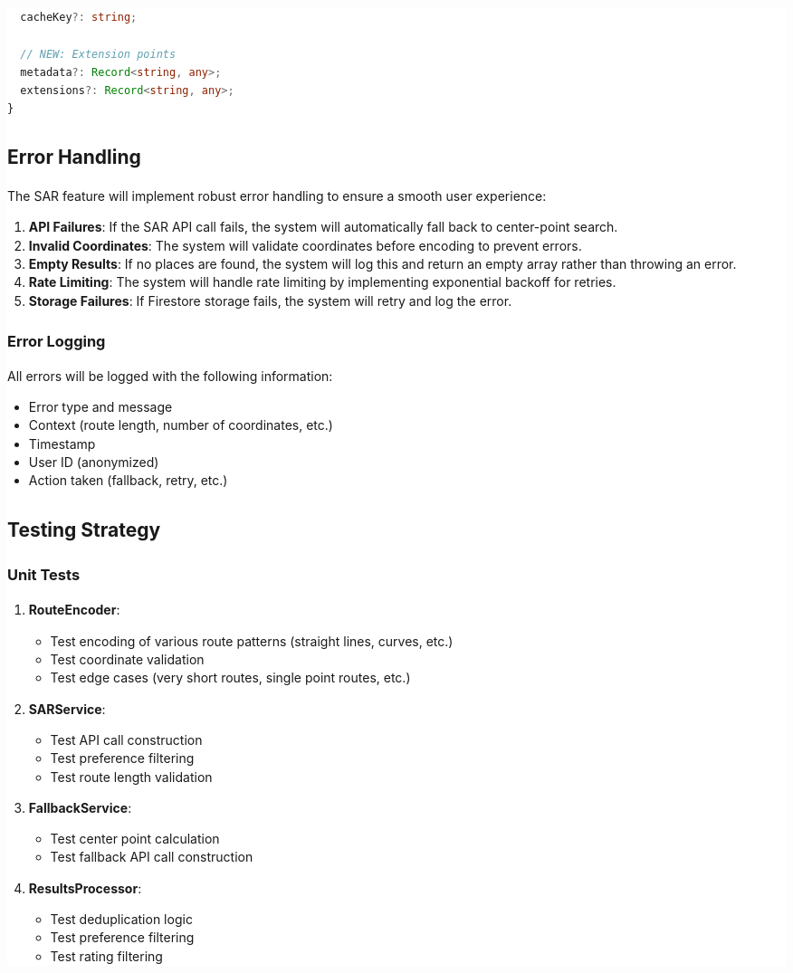 ```typescript
  cacheKey?: string;
  
  // NEW: Extension points
  metadata?: Record<string, any>;
  extensions?: Record<string, any>;
}
```

## Error Handling

The SAR feature will implement robust error handling to ensure a smooth user experience:

1. **API Failures**: If the SAR API call fails, the system will automatically fall back to center-point search.
2. **Invalid Coordinates**: The system will validate coordinates before encoding to prevent errors.
3. **Empty Results**: If no places are found, the system will log this and return an empty array rather than throwing an error.
4. **Rate Limiting**: The system will handle rate limiting by implementing exponential backoff for retries.
5. **Storage Failures**: If Firestore storage fails, the system will retry and log the error.

### Error Logging

All errors will be logged with the following information:
- Error type and message
- Context (route length, number of coordinates, etc.)
- Timestamp
- User ID (anonymized)
- Action taken (fallback, retry, etc.)

## Testing Strategy

### Unit Tests

1. **RouteEncoder**:
   - Test encoding of various route patterns (straight lines, curves, etc.)
   - Test coordinate validation
   - Test edge cases (very short routes, single point routes, etc.)

2. **SARService**:
   - Test API call construction
   - Test preference filtering
   - Test route length validation

3. **FallbackService**:
   - Test center point calculation
   - Test fallback API call construction

4. **ResultsProcessor**:
   - Test deduplication logic
   - Test preference filtering
   - Test rating filtering
